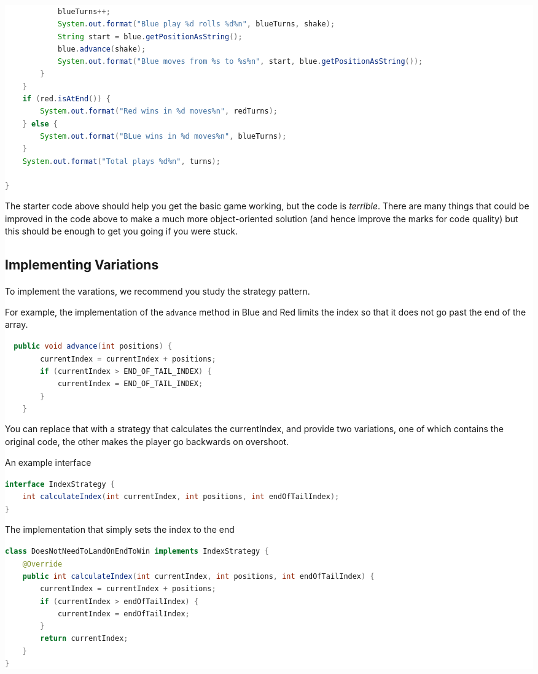 ```Java
            blueTurns++;
            System.out.format("Blue play %d rolls %d%n", blueTurns, shake);
            String start = blue.getPositionAsString();
            blue.advance(shake);
            System.out.format("Blue moves from %s to %s%n", start, blue.getPositionAsString());
        }
    }
    if (red.isAtEnd()) {
        System.out.format("Red wins in %d moves%n", redTurns);
    } else {
        System.out.format("BLue wins in %d moves%n", blueTurns);
    }
    System.out.format("Total plays %d%n", turns);

}
```

The starter code above should help you get the basic game working, but the code is *terrible*.
There are many things that could be improved in the code above to make a much more object-oriented solution (and hence improve the marks for code quality) but this should be enough to get you going if you were stuck.

## Implementing Variations

To implement the varations, we recommend you study the strategy pattern.

For example, the implementation of the `advance` method in Blue and Red limits the index so that it does not go past the end of the array.

```Java
  public void advance(int positions) {
        currentIndex = currentIndex + positions;
        if (currentIndex > END_OF_TAIL_INDEX) {
            currentIndex = END_OF_TAIL_INDEX;
        }
    }
```

You can replace that with a strategy that calculates the currentIndex, and provide two variations, one of which contains the original code, the other makes the player go backwards on overshoot.

An example interface

```Java
interface IndexStrategy {
    int calculateIndex(int currentIndex, int positions, int endOfTailIndex);
}
```

The implementation that simply sets the index to the end

```Java
class DoesNotNeedToLandOnEndToWin implements IndexStrategy {
    @Override
    public int calculateIndex(int currentIndex, int positions, int endOfTailIndex) {
        currentIndex = currentIndex + positions;
        if (currentIndex > endOfTailIndex) {
            currentIndex = endOfTailIndex;
        }
        return currentIndex;
    }
}
```
